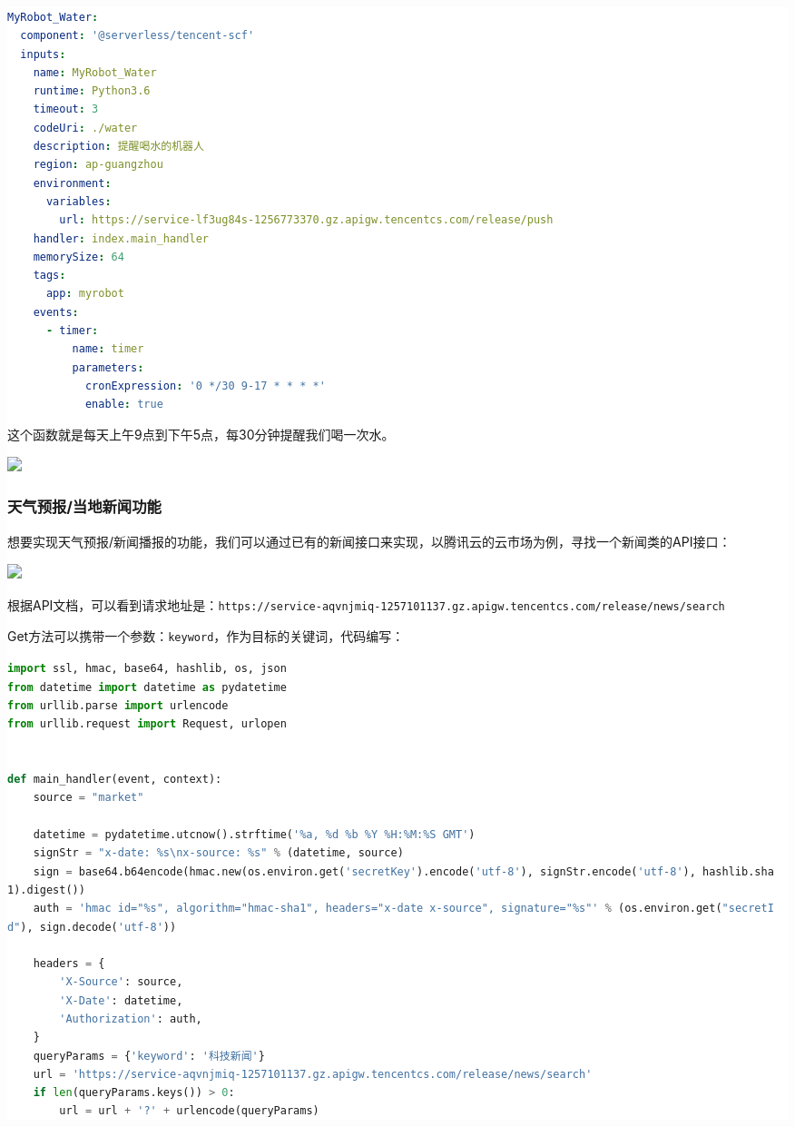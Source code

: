 ```yaml
MyRobot_Water:
  component: '@serverless/tencent-scf'
  inputs:
    name: MyRobot_Water
    runtime: Python3.6
    timeout: 3
    codeUri: ./water
    description: 提醒喝水的机器人
    region: ap-guangzhou
    environment:
      variables:
        url: https://service-lf3ug84s-1256773370.gz.apigw.tencentcs.com/release/push
    handler: index.main_handler
    memorySize: 64
    tags:
      app: myrobot
    events:
      - timer:
          name: timer
          parameters:
            cronExpression: '0 */30 9-17 * * * *'
            enable: true
```

这个函数就是每天上午9点到下午5点，每30分钟提醒我们喝一次水。

![](https://img.serverlesscloud.cn/202058/2-9-5.png)

### 天气预报/当地新闻功能

想要实现天气预报/新闻播报的功能，我们可以通过已有的新闻接口来实现，以腾讯云的云市场为例，寻找一个新闻类的API接口：

![](https://img.serverlesscloud.cn/202058/2-9-6.png)

根据API文档，可以看到请求地址是：`https://service-aqvnjmiq-1257101137.gz.apigw.tencentcs.com/release/news/search`

Get方法可以携带一个参数：`keyword`，作为目标的关键词，代码编写：

```python
import ssl, hmac, base64, hashlib, os, json
from datetime import datetime as pydatetime
from urllib.parse import urlencode
from urllib.request import Request, urlopen


def main_handler(event, context):
    source = "market"

    datetime = pydatetime.utcnow().strftime('%a, %d %b %Y %H:%M:%S GMT')
    signStr = "x-date: %s\nx-source: %s" % (datetime, source)
    sign = base64.b64encode(hmac.new(os.environ.get('secretKey').encode('utf-8'), signStr.encode('utf-8'), hashlib.sha1).digest())
    auth = 'hmac id="%s", algorithm="hmac-sha1", headers="x-date x-source", signature="%s"' % (os.environ.get("secretId"), sign.decode('utf-8'))

    headers = {
        'X-Source': source,
        'X-Date': datetime,
        'Authorization': auth,
    }
    queryParams = {'keyword': '科技新闻'}
    url = 'https://service-aqvnjmiq-1257101137.gz.apigw.tencentcs.com/release/news/search'
    if len(queryParams.keys()) > 0:
        url = url + '?' + urlencode(queryParams)

```